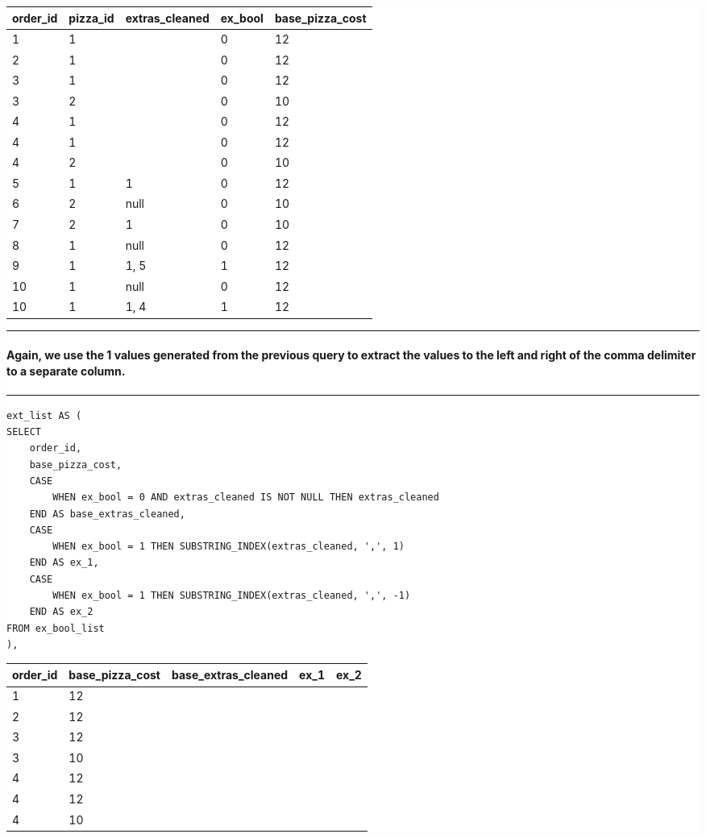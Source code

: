 

| order_id | pizza_id | extras_cleaned | ex_bool | base_pizza_cost |
| -------- | -------- | -------------- | ------- | --------------- |
| 1        | 1        |                | 0       | 12              |
| 2        | 1        |                | 0       | 12              |
| 3        | 1        |                | 0       | 12              |
| 3        | 2        |                | 0       | 10              |
| 4        | 1        |                | 0       | 12              |
| 4        | 1        |                | 0       | 12              |
| 4        | 2        |                | 0       | 10              |
| 5        | 1        | 1              | 0       | 12              |
| 6        | 2        | null           | 0       | 10              |
| 7        | 2        | 1              | 0       | 10              |
| 8        | 1        | null           | 0       | 12              |
| 9        | 1        | 1, 5           | 1       | 12              |
| 10       | 1        | null           | 0       | 12              |
| 10       | 1        | 1, 4           | 1       | 12              |

---

#### Again, we use the 1 values generated from the previous query to extract the values to the left and right of the comma delimiter to a separate column.

** **

    ext_list AS (
    SELECT
    	order_id,
        base_pizza_cost,
        CASE
    		WHEN ex_bool = 0 AND extras_cleaned IS NOT NULL THEN extras_cleaned
    	END AS base_extras_cleaned,
        CASE
    		WHEN ex_bool = 1 THEN SUBSTRING_INDEX(extras_cleaned, ',', 1)
    	END AS ex_1,
        CASE
    		WHEN ex_bool = 1 THEN SUBSTRING_INDEX(extras_cleaned, ',', -1)
        END AS ex_2
    FROM ex_bool_list
    ),

| order_id | base_pizza_cost | base_extras_cleaned | ex_1 | ex_2 |
| -------- | --------------- | ------------------- | ---- | ---- |
| 1        | 12              |                     |      |      |
| 2        | 12              |                     |      |      |
| 3        | 12              |                     |      |      |
| 3        | 10              |                     |      |      |
| 4        | 12              |                     |      |      |
| 4        | 12              |                     |      |      |
| 4        | 10              |                     |      |      |